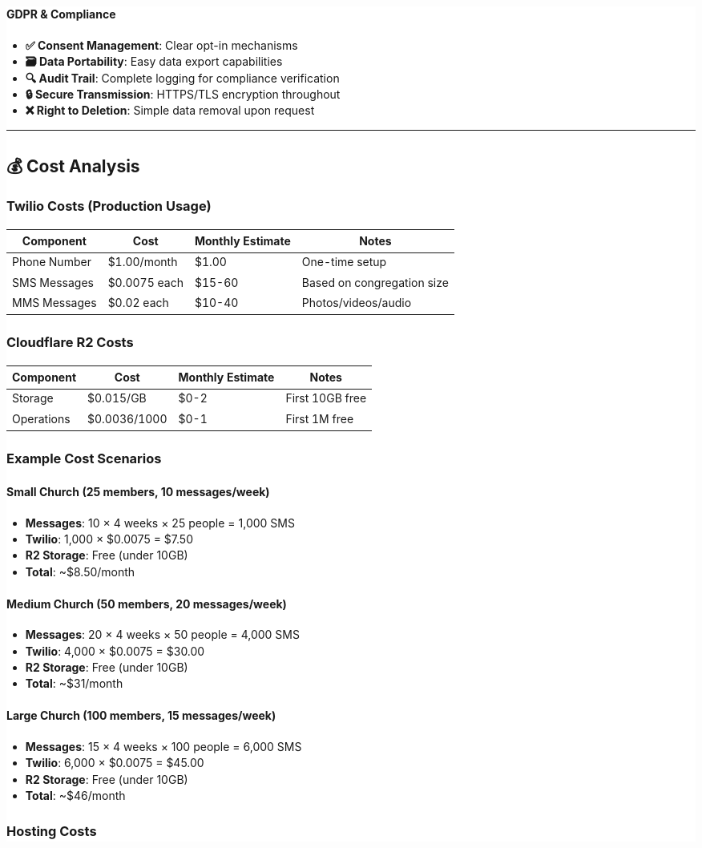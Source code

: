 #### **GDPR & Compliance**
- **✅ Consent Management**: Clear opt-in mechanisms
- **🗃️ Data Portability**: Easy data export capabilities
- **🔍 Audit Trail**: Complete logging for compliance verification
- **🔒 Secure Transmission**: HTTPS/TLS encryption throughout
- **❌ Right to Deletion**: Simple data removal upon request

---

## 💰 Cost Analysis

### Twilio Costs (Production Usage)

| Component | Cost | Monthly Estimate | Notes |
|-----------|------|------------------|-------|
| Phone Number | $1.00/month | $1.00 | One-time setup |
| SMS Messages | $0.0075 each | $15-60 | Based on congregation size |
| MMS Messages | $0.02 each | $10-40 | Photos/videos/audio |

### Cloudflare R2 Costs

| Component | Cost | Monthly Estimate | Notes |
|-----------|------|------------------|-------|
| Storage | $0.015/GB | $0-2 | First 10GB free |
| Operations | $0.0036/1000 | $0-1 | First 1M free |

### Example Cost Scenarios

#### **Small Church (25 members, 10 messages/week)**
- **Messages**: 10 × 4 weeks × 25 people = 1,000 SMS
- **Twilio**: 1,000 × $0.0075 = $7.50
- **R2 Storage**: Free (under 10GB)
- **Total**: ~$8.50/month

#### **Medium Church (50 members, 20 messages/week)**
- **Messages**: 20 × 4 weeks × 50 people = 4,000 SMS
- **Twilio**: 4,000 × $0.0075 = $30.00
- **R2 Storage**: Free (under 10GB)
- **Total**: ~$31/month

#### **Large Church (100 members, 15 messages/week)**
- **Messages**: 15 × 4 weeks × 100 people = 6,000 SMS
- **Twilio**: 6,000 × $0.0075 = $45.00
- **R2 Storage**: Free (under 10GB)
- **Total**: ~$46/month

### Hosting Costs
